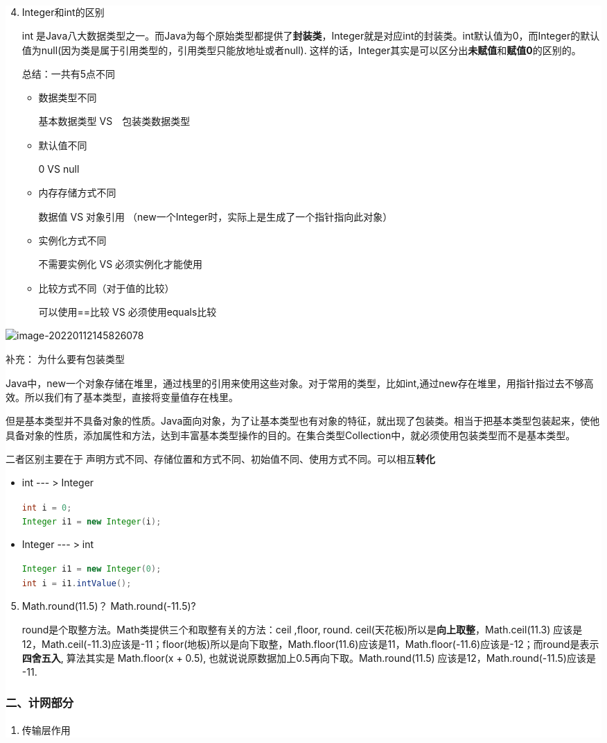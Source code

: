 4. Integer和int的区别

   int 是Java八大数据类型之一。而Java为每个原始类型都提供了**封装类**，Integer就是对应int的封装类。int默认值为0，而Integer的默认值为null(因为类是属于引用类型的，引用类型只能放地址或者null). 这样的话，Integer其实是可以区分出**未赋值**和**赋值0**的区别的。

   总结：一共有5点不同

   - 数据类型不同 

     基本数据类型 VS　包装类数据类型

   - 默认值不同

     0 VS null

   - 内存存储方式不同

     数据值 VS 对象引用 （new一个Integer时，实际上是生成了一个指针指向此对象）

   - 实例化方式不同

     不需要实例化 VS 必须实例化才能使用

   - 比较方式不同（对于值的比较）

     可以使用==比较 VS 必须使用equals比较

![image-20220112145826078](https://img2020.cnblogs.com/blog/2537691/202201/2537691-20220112145829691-1740861787.png)

补充： 为什么要有包装类型

Java中，new一个对象存储在堆里，通过栈里的引用来使用这些对象。对于常用的类型，比如int,通过new存在堆里，用指针指过去不够高效。所以我们有了基本类型，直接将变量值存在栈里。

但是基本类型并不具备对象的性质。Java面向对象，为了让基本类型也有对象的特征，就出现了包装类。相当于把基本类型包装起来，使他具备对象的性质，添加属性和方法，达到丰富基本类型操作的目的。在集合类型Collection中，就必须使用包装类型而不是基本类型。

二者区别主要在于 声明方式不同、存储位置和方式不同、初始值不同、使用方式不同。可以相互**转化**

- int --- > Integer

  ```Java
  int i = 0;
  Integer i1 = new Integer(i);
  ```

- Integer --- > int

  ```Java
  Integer i1 = new Integer(0);
  int i = i1.intValue();
  ```

5. Math.round(11.5)？ Math.round(-11.5)?

   round是个取整方法。Math类提供三个和取整有关的方法：ceil ,floor, round. ceil(天花板)所以是**向上取整**，Math.ceil(11.3) 应该是12，Math.ceil(-11.3)应该是-11；floor(地板)所以是向下取整，Math.floor(11.6)应该是11，Math.floor(-11.6)应该是-12；而round是表示**四舍五入**, 算法其实是 Math.floor(x + 0.5), 也就说说原数据加上0.5再向下取。Math.round(11.5) 应该是12，Math.round(-11.5)应该是 -11.

### 二、计网部分

1. 传输层作用
